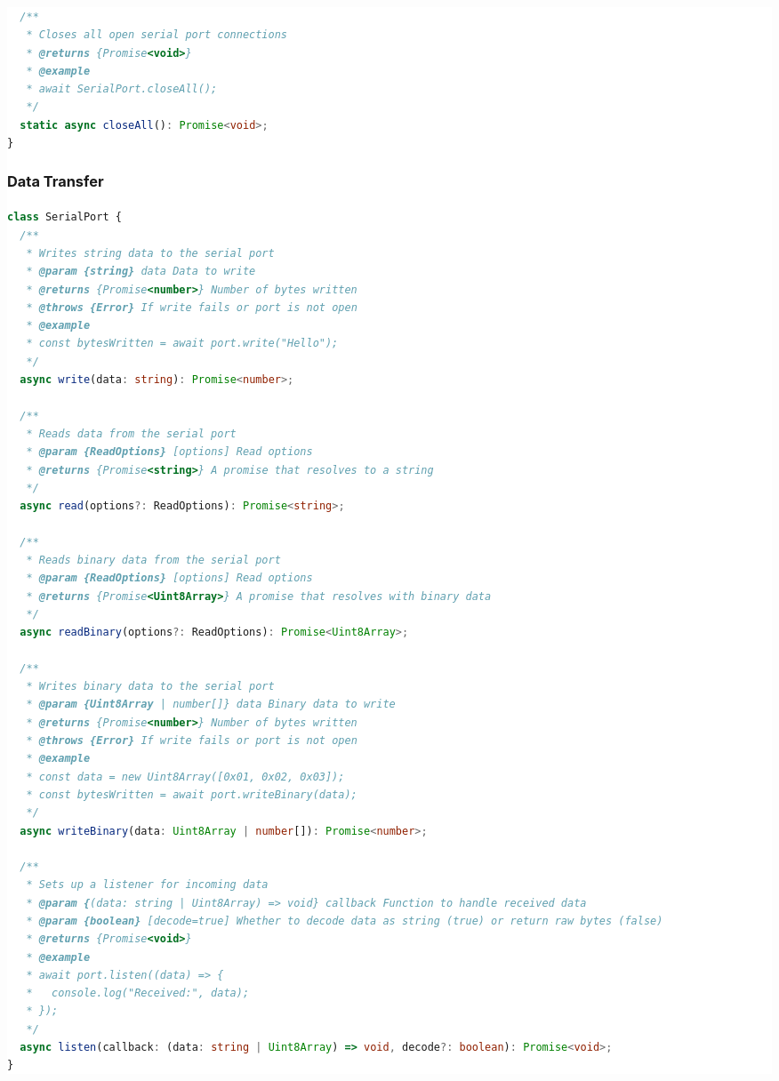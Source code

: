 ```typescript
  /**
   * Closes all open serial port connections
   * @returns {Promise<void>}
   * @example
   * await SerialPort.closeAll();
   */
  static async closeAll(): Promise<void>;
}
```

### Data Transfer

```typescript
class SerialPort {
  /**
   * Writes string data to the serial port
   * @param {string} data Data to write
   * @returns {Promise<number>} Number of bytes written
   * @throws {Error} If write fails or port is not open
   * @example
   * const bytesWritten = await port.write("Hello");
   */
  async write(data: string): Promise<number>;

  /**
   * Reads data from the serial port
   * @param {ReadOptions} [options] Read options
   * @returns {Promise<string>} A promise that resolves to a string
   */
  async read(options?: ReadOptions): Promise<string>;

  /**
   * Reads binary data from the serial port
   * @param {ReadOptions} [options] Read options
   * @returns {Promise<Uint8Array>} A promise that resolves with binary data
   */
  async readBinary(options?: ReadOptions): Promise<Uint8Array>;

  /**
   * Writes binary data to the serial port
   * @param {Uint8Array | number[]} data Binary data to write
   * @returns {Promise<number>} Number of bytes written
   * @throws {Error} If write fails or port is not open
   * @example
   * const data = new Uint8Array([0x01, 0x02, 0x03]);
   * const bytesWritten = await port.writeBinary(data);
   */
  async writeBinary(data: Uint8Array | number[]): Promise<number>;

  /**
   * Sets up a listener for incoming data
   * @param {(data: string | Uint8Array) => void} callback Function to handle received data
   * @param {boolean} [decode=true] Whether to decode data as string (true) or return raw bytes (false)
   * @returns {Promise<void>}
   * @example
   * await port.listen((data) => {
   *   console.log("Received:", data);
   * });
   */
  async listen(callback: (data: string | Uint8Array) => void, decode?: boolean): Promise<void>;
}
```
